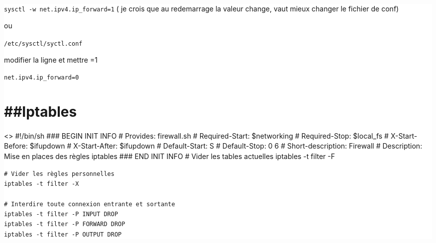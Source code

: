 `sysctl -w net.ipv4.ip_forward=1` 
( je crois que au redemarrage la valeur change, vaut mieux changer le fichier de conf)

ou

`/etc/sysctl/syctl.conf`

modifier la ligne et mettre =1

`net.ipv4.ip_forward=0 `


##Iptables
==========
<>
	#!/bin/sh
	### BEGIN INIT INFO
	# Provides: firewall.sh
	# Required-Start: $networking
	# Required-Stop: $local_fs
	# X-Start-Before: $ifupdown
	# X-Start-After: $ifupdown
	# Default-Start: S
	# Default-Stop:       0 6
	# Short-description: Firewall
	# Description: Mise en places des règles iptables
	### END INIT INFO
	# Vider les tables actuelles
	iptables -t filter -F

	# Vider les règles personnelles
	iptables -t filter -X

	# Interdire toute connexion entrante et sortante
	iptables -t filter -P INPUT DROP
	iptables -t filter -P FORWARD DROP
	iptables -t filter -P OUTPUT DROP
